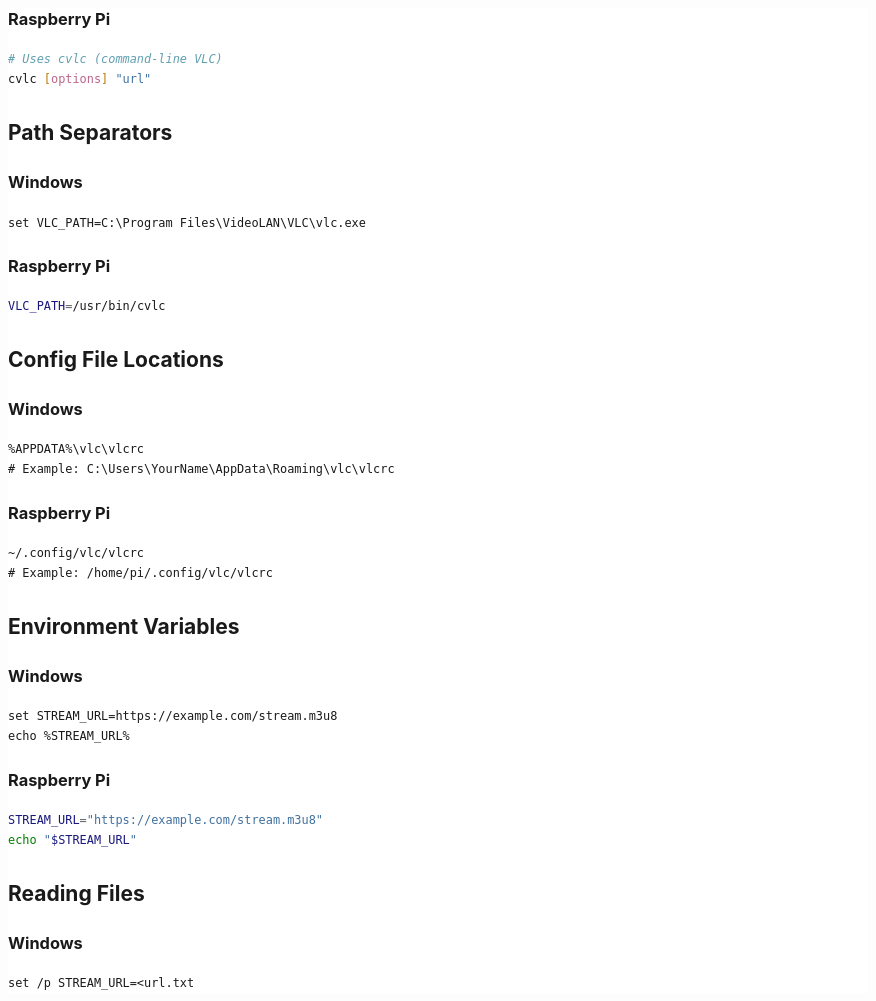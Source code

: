 ### Raspberry Pi
```bash
# Uses cvlc (command-line VLC)
cvlc [options] "url"
```

## Path Separators

### Windows
```batch
set VLC_PATH=C:\Program Files\VideoLAN\VLC\vlc.exe
```

### Raspberry Pi
```bash
VLC_PATH=/usr/bin/cvlc
```

## Config File Locations

### Windows
```
%APPDATA%\vlc\vlcrc
# Example: C:\Users\YourName\AppData\Roaming\vlc\vlcrc
```

### Raspberry Pi
```
~/.config/vlc/vlcrc
# Example: /home/pi/.config/vlc/vlcrc
```

## Environment Variables

### Windows
```batch
set STREAM_URL=https://example.com/stream.m3u8
echo %STREAM_URL%
```

### Raspberry Pi
```bash
STREAM_URL="https://example.com/stream.m3u8"
echo "$STREAM_URL"
```

## Reading Files

### Windows
```batch
set /p STREAM_URL=<url.txt
```
